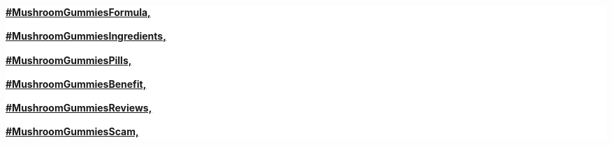 <p><strong><a href="https://supplemntsall.com/tf8c">#MushroomGummiesFormula,</a></strong></p>
<p><strong><a href="https://supplemntsall.com/tf8c">#MushroomGummiesIngredients,</a></strong></p>
<p><strong><a href="https://supplemntsall.com/tf8c">#MushroomGummiesPills,</a></strong></p>
<p><strong><a href="https://supplemntsall.com/tf8c">#MushroomGummiesBenefit,</a></strong></p>
<p><strong><a href="https://supplemntsall.com/tf8c">#MushroomGummiesReviews,</a></strong></p>
<p><strong><a href="https://supplemntsall.com/tf8c">#MushroomGummiesScam,</a></strong></p>
